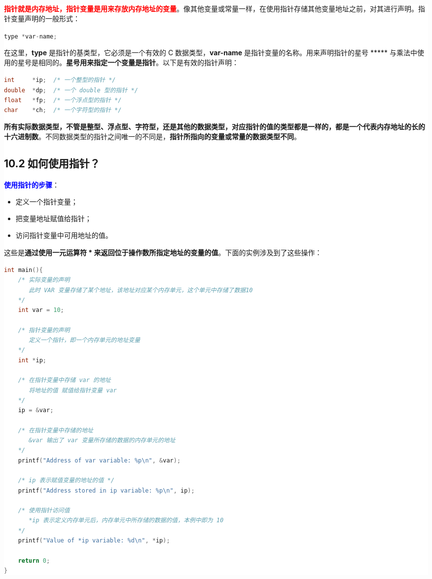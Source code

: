 <font color=red>**指针就是内存地址，指针变量是用来存放内存地址的变量**</font>。像其他变量或常量一样，在使用指针存储其他变量地址之前，对其进行声明。指针变量声明的一般形式：

```c
type *var-name;
```

在这里，**type** 是指针的基类型，它必须是一个有效的 C 数据类型，**var-name** 是指针变量的名称。用来声明指针的星号 ***** 与乘法中使用的星号是相同的。**星号用来指定一个变量是指针**。以下是有效的指针声明：

```c
int 	*ip;  /* 一个整型的指针 */
double  *dp;  /* 一个 double 型的指针 */
float 	*fp;  /* 一个浮点型的指针 */
char 	*ch;  /* 一个字符型的指针 */
```

**所有实际数据类型，不管是整型、浮点型、字符型，还是其他的数据类型，对应指针的值的类型都是一样的，都是一个代表内存地址的长的十六进制数**。不同数据类型的指针之间唯一的不同是，**指针所指向的变量或常量的数据类型不同**。

## 10.2 如何使用指针？

<font color=blue>**使用指针的步骤**</font>：

- 定义一个指针变量；

- 把变量地址赋值给指针；

- 访问指针变量中可用地址的值。

这些是**通过使用一元运算符 * 来返回位于操作数所指定地址的变量的值**。下面的实例涉及到了这些操作：

```c
int main(){
	/* 实际变量的声明
	   此时 VAR 变量存储了某个地址，该地址对应某个内存单元，这个单元中存储了数据10 
	*/ 
	int var = 10;
	
	/* 指针变量的声明
	   定义一个指针，即一个内存单元的地址变量 
	*/
	int *ip;
	
	/* 在指针变量中存储 var 的地址
	   将地址的值 赋值给指针变量 var 
	*/ 
	ip = &var;
	
	/* 在指针变量中存储的地址
	   &var 输出了 var 变量所存储的数据的内存单元的地址 
	*/
	printf("Address of var variable: %p\n", &var);
	
	/* ip 表示赋值变量的地址的值 */ 
	printf("Address stored in ip variable: %p\n", ip);
	
	/* 使用指针访问值 
	   *ip 表示定义内存单元后，内存单元中所存储的数据的值，本例中即为 10  
	*/ 
	printf("Value of *ip variable: %d\n", *ip);
	
	return 0;
} 
```
